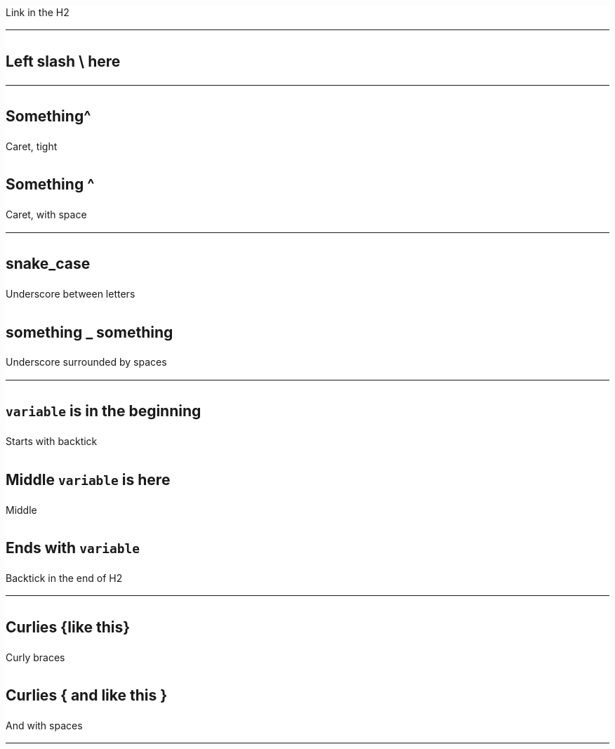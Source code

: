 Link in the H2

---

## Left slash \ here

---

## Something^

Caret, tight

## Something ^

Caret, with space

---

## snake_case

Underscore between letters

## something \_ something

Underscore surrounded by spaces

---

## `variable` is in the beginning

Starts with backtick

## Middle `variable` is here

Middle

## Ends with `variable`

Backtick in the end of H2

---

## Curlies {like this}

Curly braces

## Curlies { and like this }

And with spaces

---